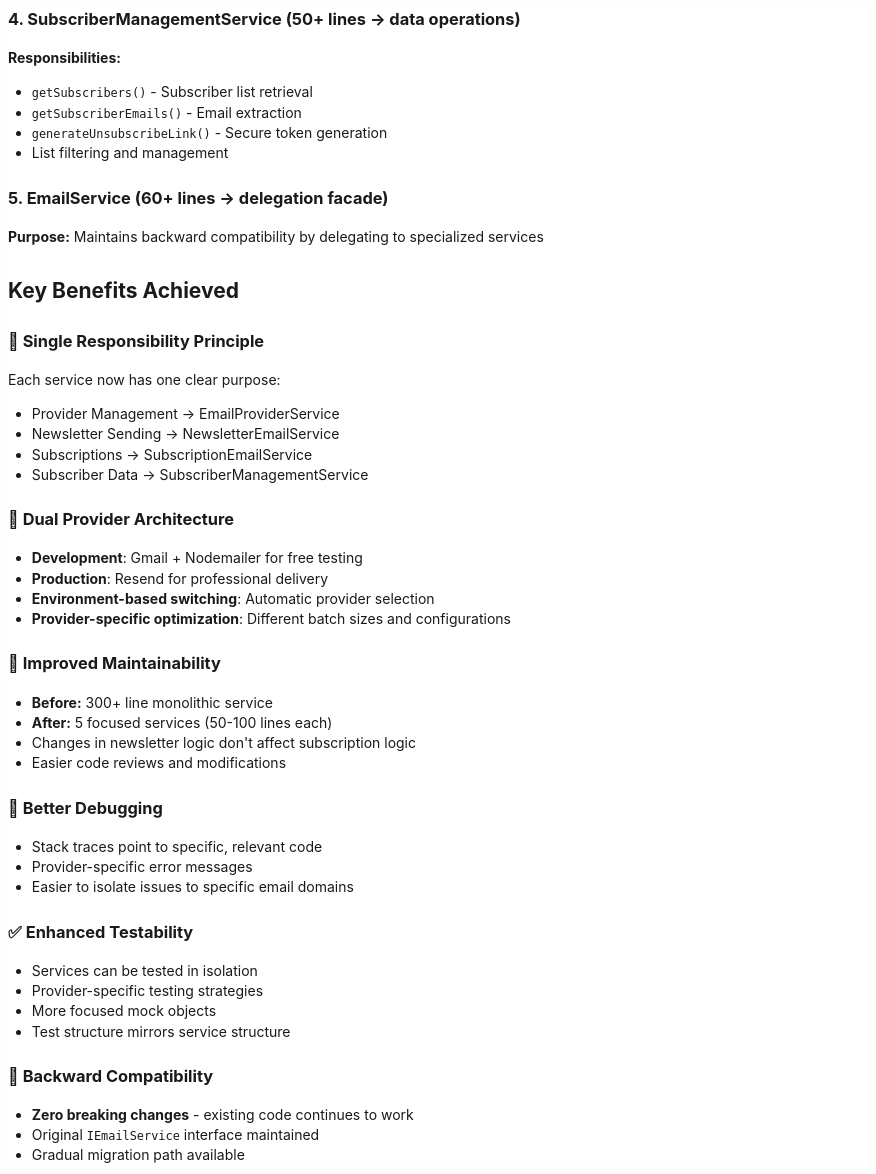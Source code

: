 ### 4. SubscriberManagementService (50+ lines → data operations)
**Responsibilities:**
- `getSubscribers()` - Subscriber list retrieval
- `getSubscriberEmails()` - Email extraction
- `generateUnsubscribeLink()` - Secure token generation
- List filtering and management

### 5. EmailService (60+ lines → delegation facade)
**Purpose:** Maintains backward compatibility by delegating to specialized services

## Key Benefits Achieved

### 🎯 **Single Responsibility Principle**
Each service now has one clear purpose:
- Provider Management → EmailProviderService
- Newsletter Sending → NewsletterEmailService
- Subscriptions → SubscriptionEmailService
- Subscriber Data → SubscriberManagementService

### 🔧 **Dual Provider Architecture**
- **Development**: Gmail + Nodemailer for free testing
- **Production**: Resend for professional delivery
- **Environment-based switching**: Automatic provider selection
- **Provider-specific optimization**: Different batch sizes and configurations

### 🔧 **Improved Maintainability**
- **Before:** 300+ line monolithic service
- **After:** 5 focused services (50-100 lines each)
- Changes in newsletter logic don't affect subscription logic
- Easier code reviews and modifications

### 🐛 **Better Debugging**
- Stack traces point to specific, relevant code
- Provider-specific error messages
- Easier to isolate issues to specific email domains

### ✅ **Enhanced Testability**
- Services can be tested in isolation
- Provider-specific testing strategies
- More focused mock objects
- Test structure mirrors service structure

### 🔄 **Backward Compatibility**
- **Zero breaking changes** - existing code continues to work
- Original `IEmailService` interface maintained
- Gradual migration path available

